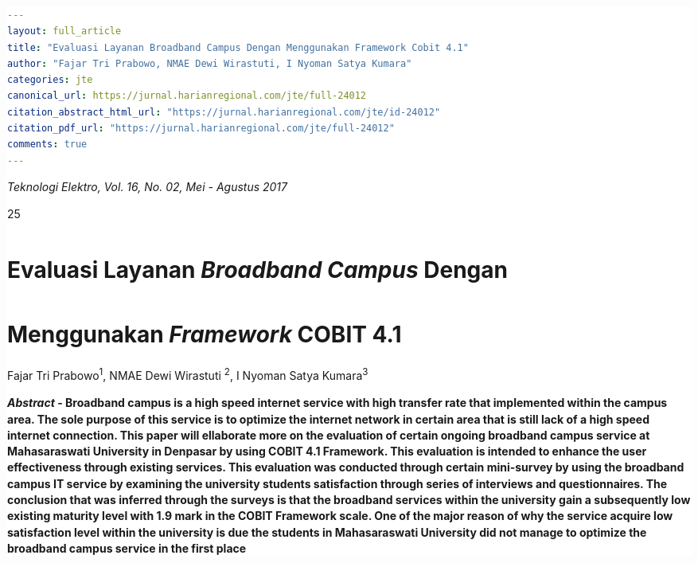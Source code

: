 ```yaml
---
layout: full_article
title: "Evaluasi Layanan Broadband Campus Dengan Menggunakan Framework Cobit 4.1"
author: "Fajar Tri Prabowo, NMAE Dewi Wirastuti, I Nyoman Satya Kumara"
categories: jte
canonical_url: https://jurnal.harianregional.com/jte/full-24012 
citation_abstract_html_url: "https://jurnal.harianregional.com/jte/id-24012"
citation_pdf_url: "https://jurnal.harianregional.com/jte/full-24012"  
comments: true
---
```


<p><span class="font7" style="font-style:italic;">Teknologi Elektro, Vol. 16, No. 02, Mei - Agustus 2017</span></p>
<p><span class="font7">25</span></p><a name="caption1"></a>
<h1><a name="bookmark0"></a><span class="font10" style="font-weight:bold;"><a name="bookmark1"></a>Evaluasi Layanan </span><span class="font10" style="font-weight:bold;font-style:italic;">Broadband Campus</span><span class="font10" style="font-weight:bold;"> Dengan</span><br><br><span class="font10" style="font-weight:bold;"><a name="bookmark2"></a>Menggunakan </span><span class="font10" style="font-weight:bold;font-style:italic;">Framework</span><span class="font10" style="font-weight:bold;"> COBIT 4.1</span></h1>
<p><span class="font8">Fajar Tri Prabowo<sup>1</sup>, NMAE Dewi Wirastuti <sup>2</sup>, I Nyoman Satya Kumara<sup>3</sup></span></p>
<p><span class="font6" style="font-weight:bold;font-style:italic;">Abstract</span><span class="font6" style="font-weight:bold;"> - Broadband campus is a high speed internet service with high transfer rate that implemented within the campus area. The sole purpose of this service is to optimize the internet network in certain area that is still lack of a high speed internet connection. This paper will ellaborate more on the evaluation of certain ongoing broadband campus service at Mahasaraswati University in Denpasar by using COBIT 4.1 Framework. This evaluation is intended to enhance the user effectiveness through existing services. This evaluation was conducted through certain mini-survey by using the broadband campus IT service by examining the university students satisfaction through series of interviews and questionnaires. The conclusion that was inferred through the surveys is that the broadband services within the university gain a subsequently low existing maturity level with 1.9 mark in the COBIT Framework scale. One of the major reason of why the service acquire low satisfaction level within the university is due the students in Mahasaraswati University did not manage to optimize the broadband campus service in the first place</span></p>
